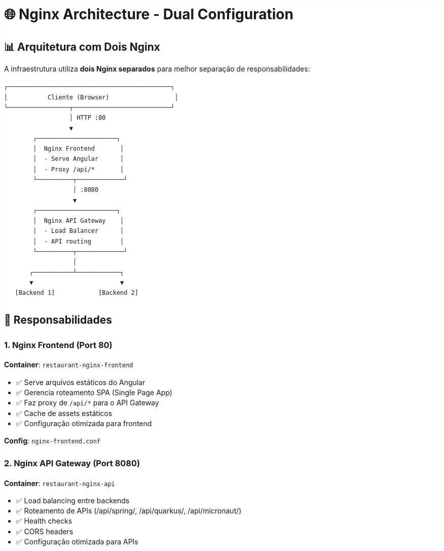 # 🌐 Nginx Architecture - Dual Configuration

## 📊 Arquitetura com Dois Nginx

A infraestrutura utiliza **dois Nginx separados** para melhor separação de responsabilidades:

```
┌─────────────────────────────────────────────┐
│           Cliente (Browser)                  │
└─────────────────┬───────────────────────────┘
                  │ HTTP :80
                  ▼
        ┌──────────────────────┐
        │  Nginx Frontend       │
        │  - Serve Angular      │
        │  - Proxy /api/*       │
        └──────────┬─────────────┘
                   │ :8080
                   ▼
        ┌──────────────────────┐
        │  Nginx API Gateway    │
        │  - Load Balancer      │
        │  - API routing        │
        └──────────┬─────────────┘
                   │
       ┌───────────┴────────────┐
       ▼                        ▼
   [Backend 1]            [Backend 2]
```

## 🎯 Responsabilidades

### 1. Nginx Frontend (Port 80)
**Container**: `restaurant-nginx-frontend`

- ✅ Serve arquivos estáticos do Angular
- ✅ Gerencia roteamento SPA (Single Page App)
- ✅ Faz proxy de `/api/*` para o API Gateway
- ✅ Cache de assets estáticos
- ✅ Configuração otimizada para frontend

**Config**: `nginx-frontend.conf`

### 2. Nginx API Gateway (Port 8080)
**Container**: `restaurant-nginx-api`

- ✅ Load balancing entre backends
- ✅ Roteamento de APIs (/api/spring/, /api/quarkus/, /api/micronaut/)
- ✅ Health checks
- ✅ CORS headers
- ✅ Configuração otimizada para APIs
